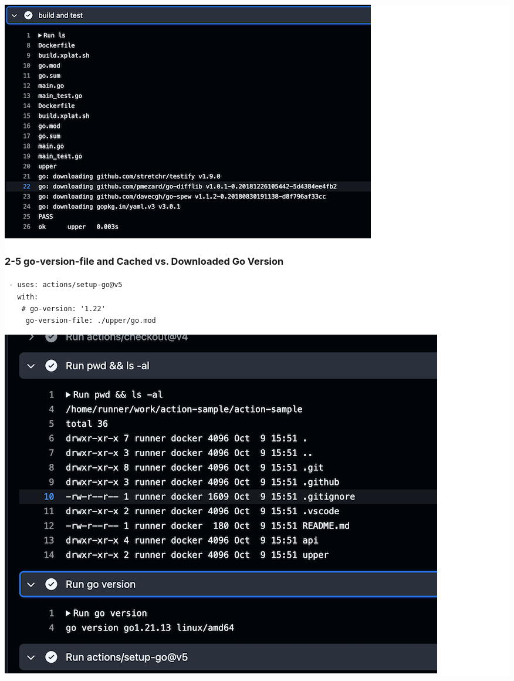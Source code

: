![Alt Image Text](../images/chap10_3_9.png "Body image")


### 2-5 go-version-file and Cached vs. Downloaded Go Version

```
 - uses: actions/setup-go@v5
   with:
    # go-version: '1.22'
     go-version-file: ./upper/go.mod
```
![Alt Image Text](../images/chap10_3_10.png "Body image")
